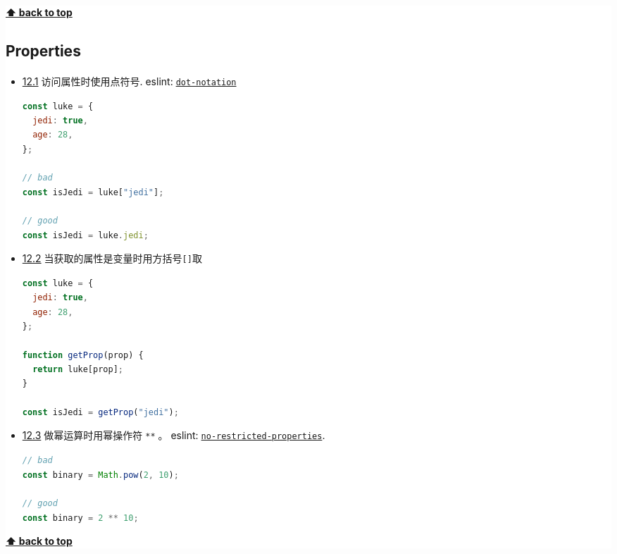**[⬆ back to top](#目录)**

## Properties

<a name="12.1"></a>
<a name="properties--dot"></a>

- [12.1](#properties--dot) 访问属性时使用点符号. eslint: [`dot-notation`](http://eslint.org/docs/rules/dot-notation.html)

  ```javascript
  const luke = {
    jedi: true,
    age: 28,
  };

  // bad
  const isJedi = luke["jedi"];

  // good
  const isJedi = luke.jedi;
  ```

<a name="12.2"></a>
<a name="properties--bracket"></a>

- [12.2](#properties--bracket) 当获取的属性是变量时用方括号`[]`取

  ```javascript
  const luke = {
    jedi: true,
    age: 28,
  };

  function getProp(prop) {
    return luke[prop];
  }

  const isJedi = getProp("jedi");
  ```

<a name="12.3"></a>
<a name="es2016-properties--exponentiation-operator"></a>

- [12.3](#es2016-properties--exponentiation-operator) 做幂运算时用幂操作符 `**` 。 eslint: [`no-restricted-properties`](https://eslint.org/docs/rules/no-restricted-properties).

  ```javascript
  // bad
  const binary = Math.pow(2, 10);

  // good
  const binary = 2 ** 10;
  ```

**[⬆ back to top](#目录)**
